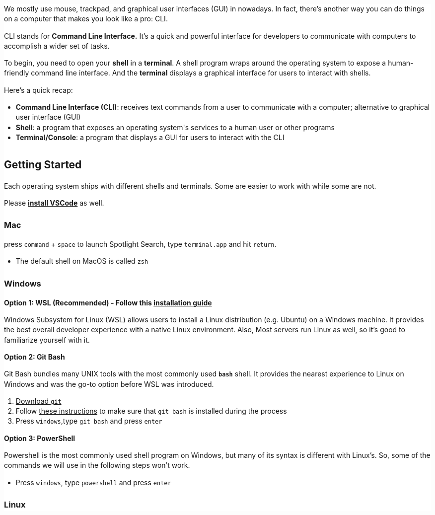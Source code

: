 We mostly use mouse, trackpad, and graphical user interfaces (GUI) in nowadays. In fact, there’s another way you can do things on a computer that makes you look like a pro: CLI.

CLI stands for **Command Line Interface.** It’s a quick and powerful interface for developers to communicate with computers to accomplish a wider set of tasks.

To begin, you need to open your **shell** in a **terminal**. A shell program wraps around the operating system to expose a human-friendly command line interface. And the **terminal** displays a graphical interface for users to interact with shells.

Here’s a quick recap:

- **Command Line Interface (CLI)**: receives text commands from a user to communicate with a computer; alternative to graphical user interface (GUI)
- **Shell**: a program that exposes an operating system's services to a human user or other programs
- **Terminal/Console**: a program that displays a GUI for users to interact with the CLI

## Getting Started

Each operating system ships with different shells and terminals. Some are easier to work with while some are not.

Please [**install VSCode**](https://code.visualstudio.com/download) as well.

### Mac

press  `command` + `space` to launch Spotlight Search, type `terminal.app` and hit `return`.

- The default shell on MacOS is called `zsh`

### Windows

**Option 1: WSL (Recommended) - Follow this [installation guide](https://docs.microsoft.com/en-us/windows/wsl/install)**

Windows Subsystem for Linux (WSL) allows users to install a Linux distribution (e.g. Ubuntu) on a Windows machine. It provides the best overall developer experience with a native Linux environment. Also, Most servers run Linux as well, so it’s good to familiarize yourself with it.

**Option 2: Git Bash**

Git Bash bundles many UNIX tools with the most commonly used **`bash`** shell. It provides the nearest experience to Linux on Windows and was the go-to option before WSL was introduced.

1. [Download `git`](https://git-scm.com/download/win)
2. Follow [these instructions](https://www.stanleyulili.com/git/how-to-install-git-bash-on-windows/) to make sure that `git bash` is installed during the process
3. Press `windows`,type `git bash` and press `enter`

**Option 3: PowerShell**

Powershell is the most commonly used shell program on Windows, but many of its syntax is different with Linux’s. So, some of the commands we will use in the following steps won’t work.

- Press `windows`, type `powershell` and press `enter`

### Linux
